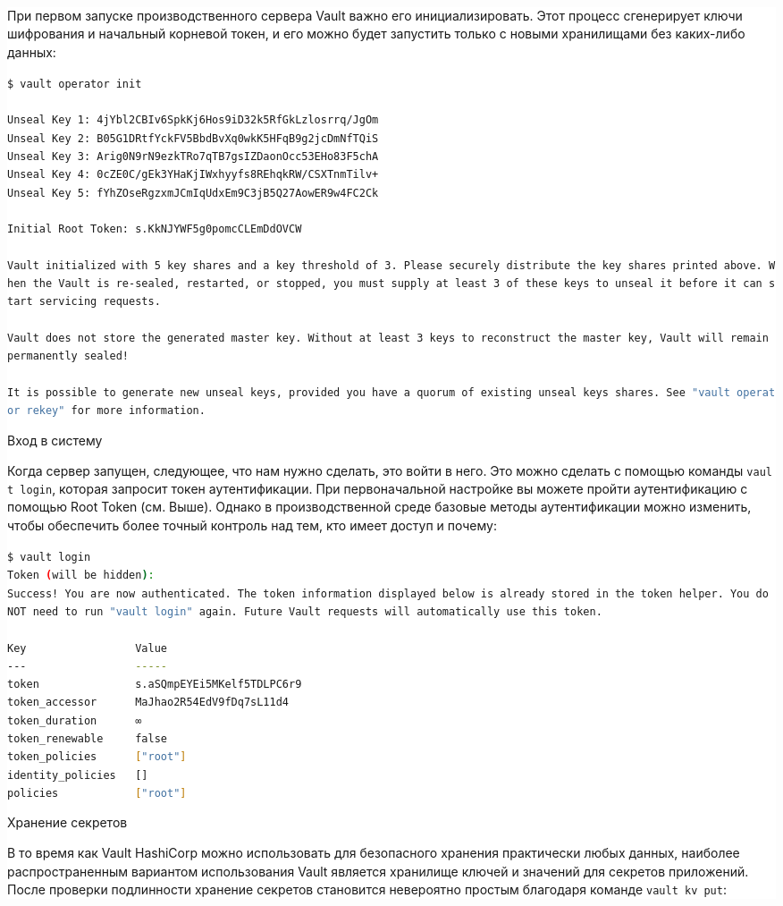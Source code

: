 При первом запуске производственного сервера Vault важно его инициализировать. Этот процесс сгенерирует ключи шифрования и начальный корневой токен, и его можно будет запустить только с новыми хранилищами без каких-либо данных:

```bash
$ vault operator init

Unseal Key 1: 4jYbl2CBIv6SpkKj6Hos9iD32k5RfGkLzlosrrq/JgOm
Unseal Key 2: B05G1DRtfYckFV5BbdBvXq0wkK5HFqB9g2jcDmNfTQiS
Unseal Key 3: Arig0N9rN9ezkTRo7qTB7gsIZDaonOcc53EHo83F5chA
Unseal Key 4: 0cZE0C/gEk3YHaKjIWxhyyfs8REhqkRW/CSXTnmTilv+
Unseal Key 5: fYhZOseRgzxmJCmIqUdxEm9C3jB5Q27AowER9w4FC2Ck

Initial Root Token: s.KkNJYWF5g0pomcCLEmDdOVCW

Vault initialized with 5 key shares and a key threshold of 3. Please securely distribute the key shares printed above. When the Vault is re-sealed, restarted, or stopped, you must supply at least 3 of these keys to unseal it before it can start servicing requests.

Vault does not store the generated master key. Without at least 3 keys to reconstruct the master key, Vault will remain permanently sealed!

It is possible to generate new unseal keys, provided you have a quorum of existing unseal keys shares. See "vault operator rekey" for more information.
```

Вход в систему

Когда сервер запущен, следующее, что нам нужно сделать, это войти в него. Это можно сделать с помощью команды `vault login`, которая запросит токен аутентификации. При первоначальной настройке вы можете пройти аутентификацию с помощью Root Token (см. Выше). Однако в производственной среде базовые методы аутентификации можно изменить, чтобы обеспечить более точный контроль над тем, кто имеет доступ и почему:

```bash
$ vault login
Token (will be hidden):
Success! You are now authenticated. The token information displayed below is already stored in the token helper. You do NOT need to run "vault login" again. Future Vault requests will automatically use this token.

Key              	Value
---              	-----
token            	s.aSQmpEYEi5MKelf5TDLPC6r9
token_accessor   	MaJhao2R54EdV9fDq7sL11d4
token_duration   	∞
token_renewable  	false
token_policies   	["root"]
identity_policies	[]
policies         	["root"] 
```

Хранение секретов

В то время как Vault HashiCorp можно использовать для безопасного хранения практически любых данных, наиболее распространенным вариантом использования Vault является хранилище ключей и значений для секретов приложений. После проверки подлинности хранение секретов становится невероятно простым благодаря команде `vault kv put`:
